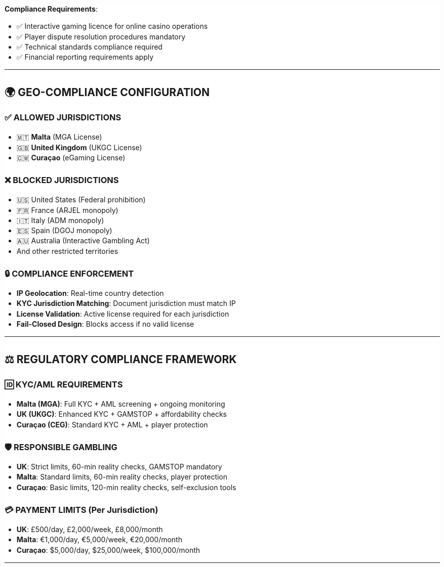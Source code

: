 **Compliance Requirements**:
- ✅ Interactive gaming licence for online casino operations
- ✅ Player dispute resolution procedures mandatory
- ✅ Technical standards compliance required
- ✅ Financial reporting requirements apply

---

## 🌍 **GEO-COMPLIANCE CONFIGURATION**

### **✅ ALLOWED JURISDICTIONS**
- 🇲🇹 **Malta** (MGA License)
- 🇬🇧 **United Kingdom** (UKGC License)
- 🇨🇼 **Curaçao** (eGaming License)

### **❌ BLOCKED JURISDICTIONS**
- 🇺🇸 United States (Federal prohibition)
- 🇫🇷 France (ARJEL monopoly)
- 🇮🇹 Italy (ADM monopoly)
- 🇪🇸 Spain (DGOJ monopoly)
- 🇦🇺 Australia (Interactive Gambling Act)
- And other restricted territories

### **🔒 COMPLIANCE ENFORCEMENT**
- **IP Geolocation**: Real-time country detection
- **KYC Jurisdiction Matching**: Document jurisdiction must match IP
- **License Validation**: Active license required for each jurisdiction
- **Fail-Closed Design**: Blocks access if no valid license

---

## ⚖️ **REGULATORY COMPLIANCE FRAMEWORK**

### **🆔 KYC/AML REQUIREMENTS**
- **Malta (MGA)**: Full KYC + AML screening + ongoing monitoring
- **UK (UKGC)**: Enhanced KYC + GAMSTOP + affordability checks
- **Curaçao (CEG)**: Standard KYC + AML + player protection

### **🛡️ RESPONSIBLE GAMBLING**
- **UK**: Strict limits, 60-min reality checks, GAMSTOP mandatory
- **Malta**: Standard limits, 60-min reality checks, player protection
- **Curaçao**: Basic limits, 120-min reality checks, self-exclusion tools

### **💳 PAYMENT LIMITS (Per Jurisdiction)**
- **UK**: £500/day, £2,000/week, £8,000/month
- **Malta**: €1,000/day, €5,000/week, €20,000/month  
- **Curaçao**: $5,000/day, $25,000/week, $100,000/month

---
